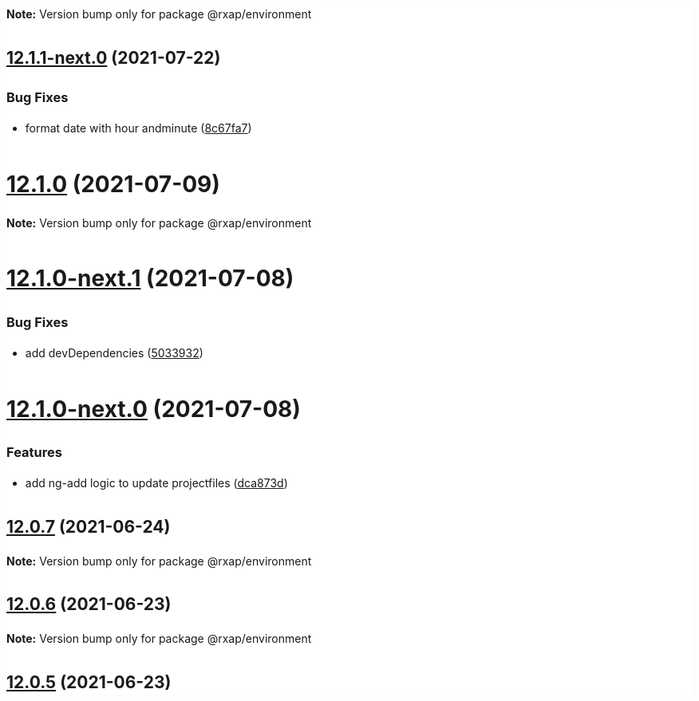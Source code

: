**Note:** Version bump only for package @rxap/environment

## [12.1.1-next.0](https://gitlab.com/rxap/packages/compare/@rxap/environment@12.1.0...@rxap/environment@12.1.1-next.0) (2021-07-22)

### Bug Fixes

- format date with hour andminute ([8c67fa7](https://gitlab.com/rxap/packages/commit/8c67fa7a0f7375fd70911e280405d2945c04271c))

# [12.1.0](https://gitlab.com/rxap/packages/compare/@rxap/environment@12.1.0-next.1...@rxap/environment@12.1.0) (2021-07-09)

**Note:** Version bump only for package @rxap/environment

# [12.1.0-next.1](https://gitlab.com/rxap/packages/compare/@rxap/environment@12.1.0-next.0...@rxap/environment@12.1.0-next.1) (2021-07-08)

### Bug Fixes

- add devDependencies ([5033932](https://gitlab.com/rxap/packages/commit/503393260b7b88824874050d783ea9866a7e4d7c))

# [12.1.0-next.0](https://gitlab.com/rxap/packages/compare/@rxap/environment@12.0.7...@rxap/environment@12.1.0-next.0) (2021-07-08)

### Features

- add ng-add logic to update projectfiles ([dca873d](https://gitlab.com/rxap/packages/commit/dca873d475efc965641cb86b59ec89982cd13ab0))

## [12.0.7](https://gitlab.com/rxap/packages/compare/@rxap/environment@12.0.6...@rxap/environment@12.0.7) (2021-06-24)

**Note:** Version bump only for package @rxap/environment

## [12.0.6](https://gitlab.com/rxap/packages/compare/@rxap/environment@12.0.5...@rxap/environment@12.0.6) (2021-06-23)

**Note:** Version bump only for package @rxap/environment

## [12.0.5](https://gitlab.com/rxap/packages/compare/@rxap/environment@12.0.4...@rxap/environment@12.0.5) (2021-06-23)
